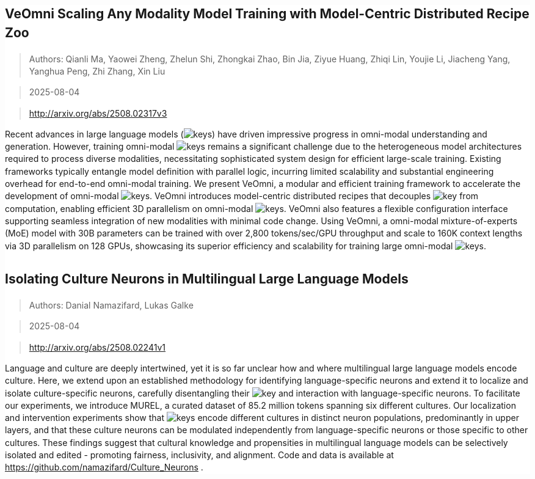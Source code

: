 
## VeOmni Scaling Any Modality Model Training with Model-Centric Distributed Recipe Zoo

>Authors: Qianli Ma, Yaowei Zheng, Zhelun Shi, Zhongkai Zhao, Bin Jia, Ziyue Huang, Zhiqi Lin, Youjie Li, Jiacheng Yang, Yanghua Peng, Zhi Zhang, Xin Liu

>2025-08-04

> http://arxiv.org/abs/2508.02317v3

Recent advances in large language models (![key](https://img.shields.io/badge/LLM-FF8C00)s) have driven impressive
progress in omni-modal understanding and generation. However, training
omni-modal ![key](https://img.shields.io/badge/LLM-FF8C00)s remains a significant challenge due to the heterogeneous model
architectures required to process diverse modalities, necessitating
sophisticated system design for efficient large-scale training. Existing
frameworks typically entangle model definition with parallel logic, incurring
limited scalability and substantial engineering overhead for end-to-end
omni-modal training. We present VeOmni, a modular and efficient training
framework to accelerate the development of omni-modal ![key](https://img.shields.io/badge/LLM-FF8C00)s. VeOmni introduces
model-centric distributed recipes that decouples ![key](https://img.shields.io/badge/communication-F08080) from
computation, enabling efficient 3D parallelism on omni-modal ![key](https://img.shields.io/badge/LLM-FF8C00)s. VeOmni also
features a flexible configuration interface supporting seamless integration of
new modalities with minimal code change. Using VeOmni, a omni-modal
mixture-of-experts (MoE) model with 30B parameters can be trained with over
2,800 tokens/sec/GPU throughput and scale to 160K context lengths via 3D
parallelism on 128 GPUs, showcasing its superior efficiency and scalability for
training large omni-modal ![key](https://img.shields.io/badge/LLM-FF8C00)s.


## Isolating Culture Neurons in Multilingual Large Language Models

>Authors: Danial Namazifard, Lukas Galke

>2025-08-04

> http://arxiv.org/abs/2508.02241v1

Language and culture are deeply intertwined, yet it is so far unclear how and
where multilingual large language models encode culture. Here, we extend upon
an established methodology for identifying language-specific neurons and extend
it to localize and isolate culture-specific neurons, carefully disentangling
their ![key](https://img.shields.io/badge/overlap-F08080) and interaction with language-specific neurons. To facilitate our
experiments, we introduce MUREL, a curated dataset of 85.2 million tokens
spanning six different cultures. Our localization and intervention experiments
show that ![key](https://img.shields.io/badge/LLM-FF8C00)s encode different cultures in distinct neuron populations,
predominantly in upper layers, and that these culture neurons can be modulated
independently from language-specific neurons or those specific to other
cultures. These findings suggest that cultural knowledge and propensities in
multilingual language models can be selectively isolated and edited - promoting
fairness, inclusivity, and alignment. Code and data is available at
https://github.com/namazifard/Culture_Neurons .
